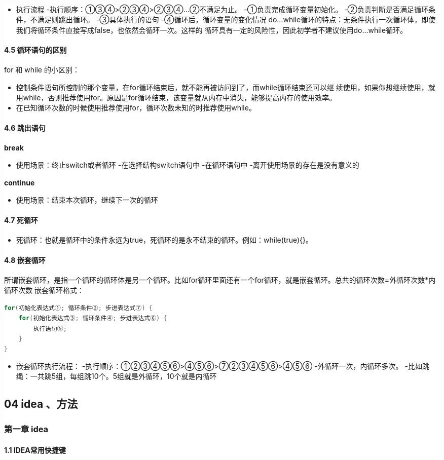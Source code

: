 - 执行流程
  -执行顺序：①③④>②③④>②③④…②不满足为止。
  -①负责完成循环变量初始化。
  -②负责判断是否满足循环条件，不满足则跳出循环。
  -③具体执行的语句
  -④循环后，循环变量的变化情况
  do…while循环的特点：无条件执行一次循环体，即使我们将循环条件直接写成false，也依然会循环一次。这样的 循环具有一定的风险性，因此初学者不建议使用do…while循环。

#### 4.5 循环语句的区别

for 和 while 的小区别：

- 控制条件语句所控制的那个变量，在for循环结束后，就不能再被访问到了，而while循环结束还可以继 续使用，如果你想继续使用，就用while，否则推荐使用for。原因是for循环结束，该变量就从内存中消失，能够提高内存的使用效率。
- 在已知循环次数的时候使用推荐使用for，循环次数未知的时推荐使用while。

#### 4.6 跳出语句

**break**

- 使用场景：终止switch或者循环
  -在选择结构switch语句中
  -在循环语句中
  -离开使用场景的存在是没有意义的

**continue**

- 使用场景：结束本次循环，继续下一次的循环

#### 4.7 死循环

- 死循环：也就是循环中的条件永远为true，死循环的是永不结束的循环。例如：while(true){}。

#### 4.8 嵌套循环

所谓嵌套循环，是指一个循环的循环体是另一个循环。比如for循环里面还有一个for循环，就是嵌套循环。总共的循环次数=外循环次数*内循环次数
嵌套循环格式：

```java
for(初始化表达式①; 循环条件②; 步进表达式⑦) { 
	for(初始化表达式③; 循环条件④; 步进表达式⑥) { 
		执行语句⑤; 
	} 
}
```

- 嵌套循环执行流程：
  -执行顺序：①②③④⑤⑥>④⑤⑥>⑦②③④⑤⑥>④⑤⑥
  -外循环一次，内循环多次。
  -比如跳绳：一共跳5组，每组跳10个。5组就是外循环，10个就是内循环

## 04 idea 、方法

### 第一章 idea

#### 1.1 IDEA常用快捷键
